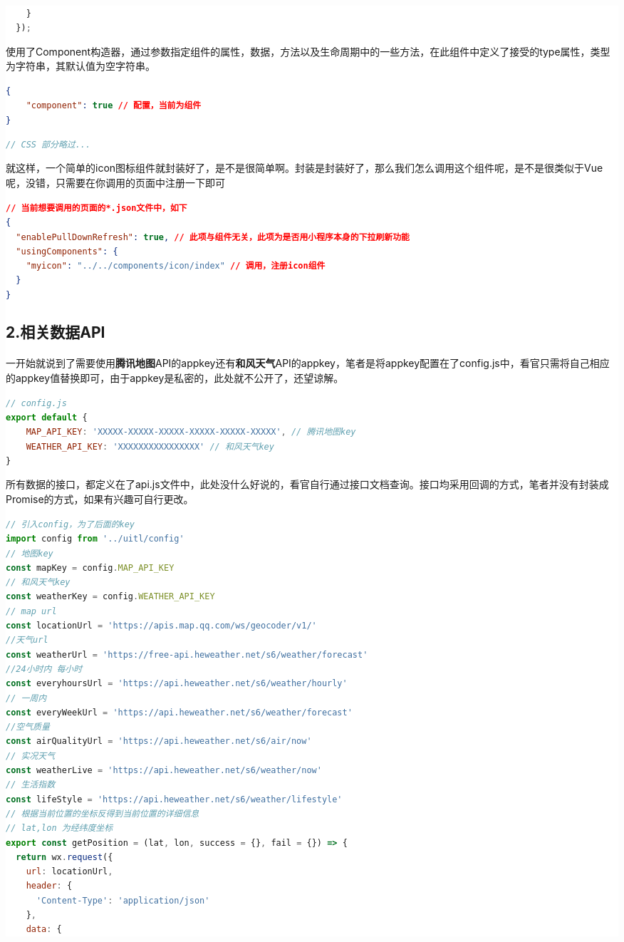 ``` javascript
    }
  });
```
使用了Component构造器，通过参数指定组件的属性，数据，方法以及生命周期中的一些方法，在此组件中定义了接受的type属性，类型为字符串，其默认值为空字符串。
``` json
{
    "component": true // 配置，当前为组件
}
```
``` javascript
// CSS 部分略过...
```
就这样，一个简单的icon图标组件就封装好了，是不是很简单啊。封装是封装好了，那么我们怎么调用这个组件呢，是不是很类似于Vue呢，没错，只需要在你调用的页面中注册一下即可
``` json
// 当前想要调用的页面的*.json文件中，如下
{
  "enablePullDownRefresh": true, // 此项与组件无关，此项为是否用小程序本身的下拉刷新功能
  "usingComponents": {
    "myicon": "../../components/icon/index" // 调用，注册icon组件
  }
}
```

## 2.相关数据API
一开始就说到了需要使用**腾讯地图**API的appkey还有**和风天气**API的appkey，笔者是将appkey配置在了config.js中，看官只需将自己相应的appkey值替换即可，由于appkey是私密的，此处就不公开了，还望谅解。
``` javascript
// config.js
export default {
    MAP_API_KEY: 'XXXXX-XXXXX-XXXXX-XXXXX-XXXXX-XXXXX', // 腾讯地图key
    WEATHER_API_KEY: 'XXXXXXXXXXXXXXXX' // 和风天气key
}
```
所有数据的接口，都定义在了api.js文件中，此处没什么好说的，看官自行通过接口文档查询。接口均采用回调的方式，笔者并没有封装成Promise的方式，如果有兴趣可自行更改。
``` javascript
// 引入config，为了后面的key
import config from '../uitl/config'
// 地图key
const mapKey = config.MAP_API_KEY
// 和风天气key
const weatherKey = config.WEATHER_API_KEY
// map url
const locationUrl = 'https://apis.map.qq.com/ws/geocoder/v1/'
//天气url
const weatherUrl = 'https://free-api.heweather.net/s6/weather/forecast'
//24小时内 每小时
const everyhoursUrl = 'https://api.heweather.net/s6/weather/hourly'
// 一周内
const everyWeekUrl = 'https://api.heweather.net/s6/weather/forecast'
//空气质量
const airQualityUrl = 'https://api.heweather.net/s6/air/now'
// 实况天气
const weatherLive = 'https://api.heweather.net/s6/weather/now'
// 生活指数
const lifeStyle = 'https://api.heweather.net/s6/weather/lifestyle'
// 根据当前位置的坐标反得到当前位置的详细信息
// lat,lon 为经纬度坐标
export const getPosition = (lat, lon, success = {}, fail = {}) => {
  return wx.request({
    url: locationUrl,
    header: {
      'Content-Type': 'application/json'
    },
    data: {
```